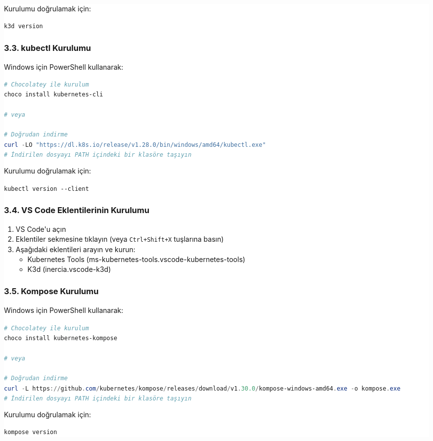 Kurulumu doğrulamak için:

```
k3d version
```

### 3.3. kubectl Kurulumu

Windows için PowerShell kullanarak:

```powershell
# Chocolatey ile kurulum
choco install kubernetes-cli

# veya

# Doğrudan indirme
curl -LO "https://dl.k8s.io/release/v1.28.0/bin/windows/amd64/kubectl.exe"
# İndirilen dosyayı PATH içindeki bir klasöre taşıyın
```

Kurulumu doğrulamak için:

```
kubectl version --client
```

### 3.4. VS Code Eklentilerinin Kurulumu

1. VS Code'u açın
2. Eklentiler sekmesine tıklayın (veya `Ctrl+Shift+X` tuşlarına basın)
3. Aşağıdaki eklentileri arayın ve kurun:
   - Kubernetes Tools (ms-kubernetes-tools.vscode-kubernetes-tools)
   - K3d (inercia.vscode-k3d)

### 3.5. Kompose Kurulumu

Windows için PowerShell kullanarak:

```powershell
# Chocolatey ile kurulum
choco install kubernetes-kompose

# veya

# Doğrudan indirme
curl -L https://github.com/kubernetes/kompose/releases/download/v1.30.0/kompose-windows-amd64.exe -o kompose.exe
# İndirilen dosyayı PATH içindeki bir klasöre taşıyın
```

Kurulumu doğrulamak için:

```
kompose version
```
